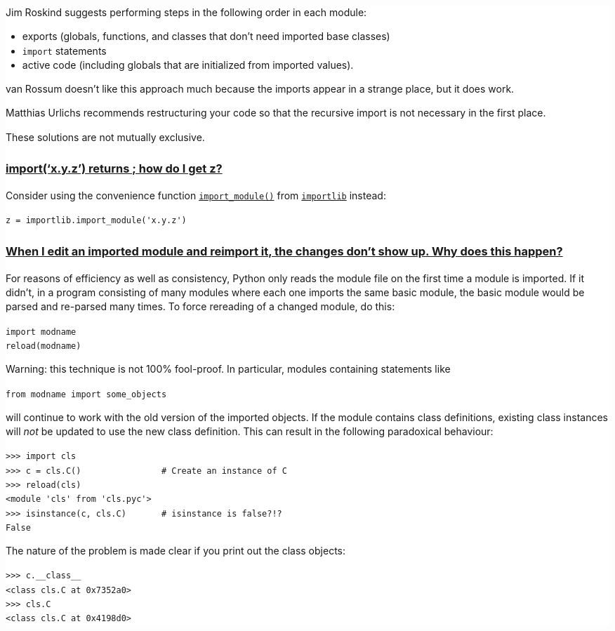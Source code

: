 Jim Roskind suggests performing steps in the following order in each module:

- exports (globals, functions, and classes that don’t need imported base classes)
- `import` statements
- active code (including globals that are initialized from imported values).

van Rossum doesn’t like this approach much because the imports appear in a strange place, but it does work.

Matthias Urlichs recommends restructuring your code so that the recursive import is not necessary in the first place.

These solutions are not mutually exclusive.

### [__import__(‘x.y.z’) returns ; how do I get z?](https://docs.python.org/2/faq/programming.html#id67)

Consider using the convenience function [`import_module()`](https://docs.python.org/2/library/importlib.html#importlib.import_module) from [`importlib`](https://docs.python.org/2/library/importlib.html#module-importlib) instead:

```
z = importlib.import_module('x.y.z')
```

### [When I edit an imported module and reimport it, the changes don’t show up. Why does this happen?](https://docs.python.org/2/faq/programming.html#id68)

For reasons of efficiency as well as consistency, Python only reads the module file on the first time a module is imported. If it didn’t, in a program consisting of many modules where each one imports the same basic module, the basic module would be parsed and re-parsed many times. To force rereading of a changed module, do this:

```
import modname
reload(modname)
```

Warning: this technique is not 100% fool-proof. In particular, modules containing statements like

```
from modname import some_objects
```

will continue to work with the old version of the imported objects. If the module contains class definitions, existing class instances will *not* be updated to use the new class definition. This can result in the following paradoxical behaviour:

```
>>> import cls
>>> c = cls.C()                # Create an instance of C
>>> reload(cls)
<module 'cls' from 'cls.pyc'>
>>> isinstance(c, cls.C)       # isinstance is false?!?
False
```

The nature of the problem is made clear if you print out the class objects:

```
>>> c.__class__
<class cls.C at 0x7352a0>
>>> cls.C
<class cls.C at 0x4198d0>
```
